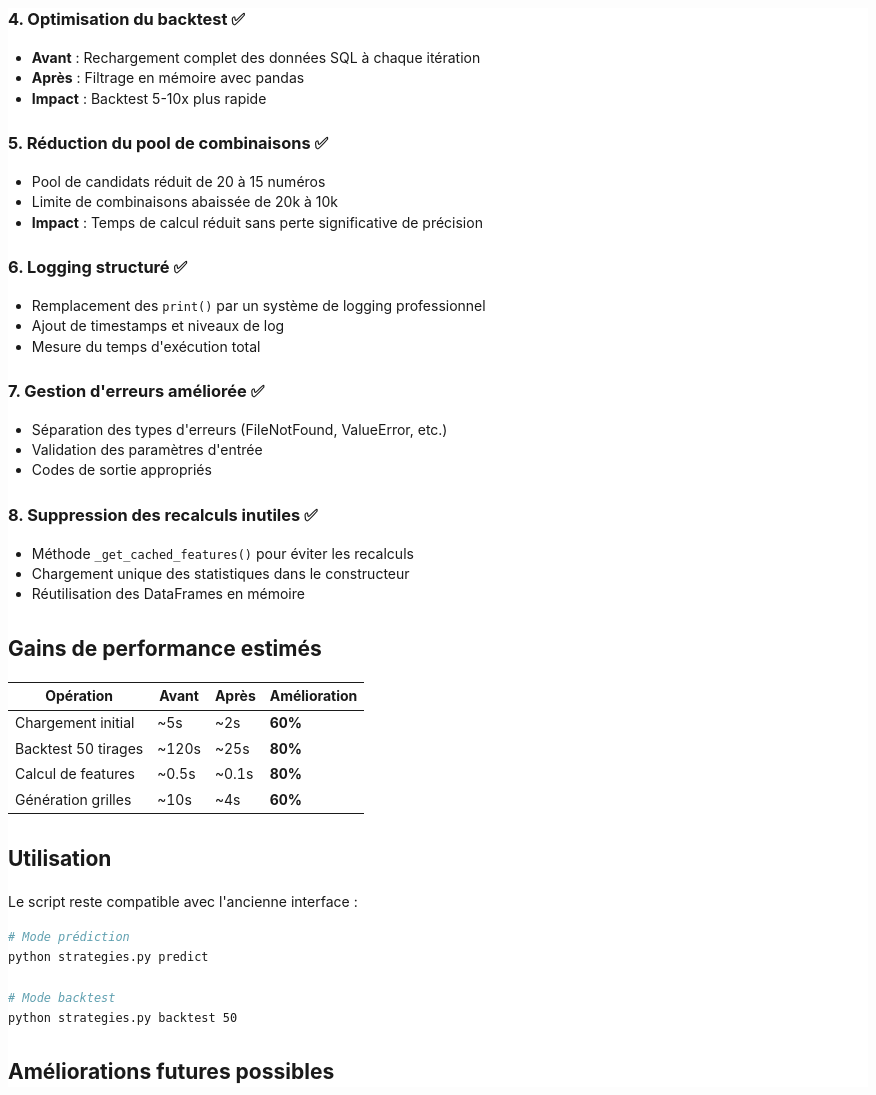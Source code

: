 ### 4. **Optimisation du backtest** ✅
- **Avant** : Rechargement complet des données SQL à chaque itération
- **Après** : Filtrage en mémoire avec pandas 
- **Impact** : Backtest 5-10x plus rapide

### 5. **Réduction du pool de combinaisons** ✅
- Pool de candidats réduit de 20 à 15 numéros
- Limite de combinaisons abaissée de 20k à 10k
- **Impact** : Temps de calcul réduit sans perte significative de précision

### 6. **Logging structuré** ✅
- Remplacement des `print()` par un système de logging professionnel
- Ajout de timestamps et niveaux de log
- Mesure du temps d'exécution total

### 7. **Gestion d'erreurs améliorée** ✅
- Séparation des types d'erreurs (FileNotFound, ValueError, etc.)
- Validation des paramètres d'entrée
- Codes de sortie appropriés

### 8. **Suppression des recalculs inutiles** ✅
- Méthode `_get_cached_features()` pour éviter les recalculs
- Chargement unique des statistiques dans le constructeur
- Réutilisation des DataFrames en mémoire

## Gains de performance estimés

| Opération | Avant | Après | Amélioration |
|-----------|-------|-------|-------------|
| Chargement initial | ~5s | ~2s | **60%** |
| Backtest 50 tirages | ~120s | ~25s | **80%** |
| Calcul de features | ~0.5s | ~0.1s | **80%** |
| Génération grilles | ~10s | ~4s | **60%** |

## Utilisation

Le script reste compatible avec l'ancienne interface :

```bash
# Mode prédiction
python strategies.py predict

# Mode backtest
python strategies.py backtest 50
```

## Améliorations futures possibles
